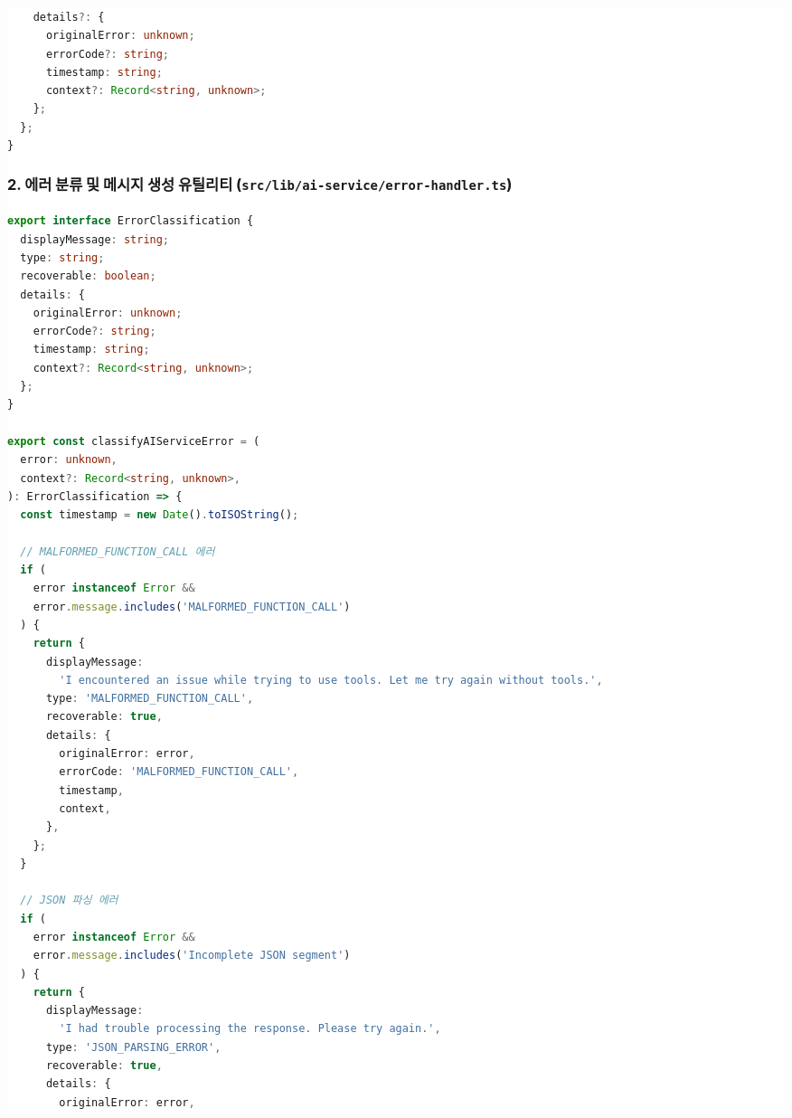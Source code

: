 ```typescript
    details?: {
      originalError: unknown;
      errorCode?: string;
      timestamp: string;
      context?: Record<string, unknown>;
    };
  };
}
```

### 2. 에러 분류 및 메시지 생성 유틸리티 (`src/lib/ai-service/error-handler.ts`)

```typescript
export interface ErrorClassification {
  displayMessage: string;
  type: string;
  recoverable: boolean;
  details: {
    originalError: unknown;
    errorCode?: string;
    timestamp: string;
    context?: Record<string, unknown>;
  };
}

export const classifyAIServiceError = (
  error: unknown,
  context?: Record<string, unknown>,
): ErrorClassification => {
  const timestamp = new Date().toISOString();

  // MALFORMED_FUNCTION_CALL 에러
  if (
    error instanceof Error &&
    error.message.includes('MALFORMED_FUNCTION_CALL')
  ) {
    return {
      displayMessage:
        'I encountered an issue while trying to use tools. Let me try again without tools.',
      type: 'MALFORMED_FUNCTION_CALL',
      recoverable: true,
      details: {
        originalError: error,
        errorCode: 'MALFORMED_FUNCTION_CALL',
        timestamp,
        context,
      },
    };
  }

  // JSON 파싱 에러
  if (
    error instanceof Error &&
    error.message.includes('Incomplete JSON segment')
  ) {
    return {
      displayMessage:
        'I had trouble processing the response. Please try again.',
      type: 'JSON_PARSING_ERROR',
      recoverable: true,
      details: {
        originalError: error,
```